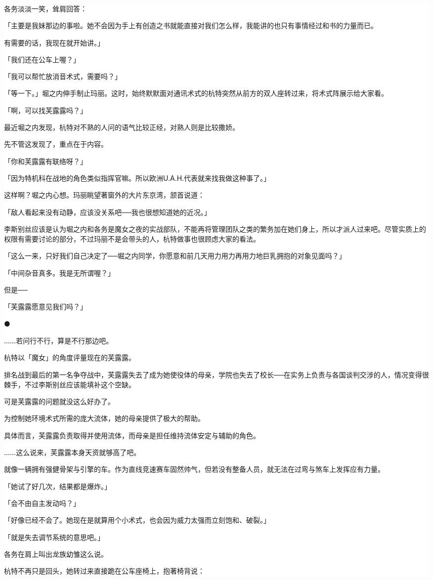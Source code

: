 各务淡淡一笑，耸肩回答：

「主要是我妹那边的事啦。她不会因为手上有创造之书就能直接对我们怎么样，我能讲的也只有事情经过和书的力量而已。

有需要的话，我现在就开始讲。」

「我们还在公车上喔？」

「我可以帮忙放消音术式，需要吗？」

「等一下。」堀之内伸手制止玛丽。这时，始终默默面对通讯术式的杭特突然从前方的双人座转过来，将术式阵展示给大家看。

「啊，可以找芙露露吗？」

最近堀之内发现，杭特对不熟的人问的语气比较正经，对熟人则是比较撒娇。

先不管这发现了，重点在于内容。

「你和芙露露有联络呀？」

「因为特机科在战地的角色类似指挥官嘛。所以欧洲U.A.H.代表就来找我做这种事了。」

这样啊？堀之内心想。玛丽眺望著窗外的大片东京湾，颔首说道：

「敌人看起来没有动静，应该没关系吧──我也很想知道她的近况。」

李斯别丝应该是认为堀之内和各务是魔女之夜的实战部队，不能再将管理团队之类的繁务加在她们身上，所以才派人过来吧。尽管实质上的权限有需要讨论的部分，不过玛丽不是会带头的人，杭特做事也很顾虑大家的看法。

「这么一来，只好我们自己决定了──堀之内同学，你愿意和前几天用力用力再用力地巨乳拥抱的对象见面吗？」

「中间杂音真多。我是无所谓喔？」

但是──

「芙露露愿意见我们吗？」

●

……若问行不行，算是不行那边吧。

杭特以「魔女」的角度评量现在的芙露露。

排名战到最后的第一名争夺战中，芙露露失去了成为她使役体的母亲，学院也失去了校长──在实务上负责与各国谈判交涉的人，情况变得很棘手，不过李斯别丝应该能填补这个空缺。

可是芙露露的问题就没这么好办了。

为控制她环境术式所需的庞大流体，她的母亲提供了极大的帮助。

具体而言，芙露露负责取得并使用流体，而母亲是担任维持流体安定与辅助的角色。

……这么说来，芙露露本身天资就够高了吧。

就像一辆拥有强健骨架与引擎的车。作为直线竞速赛车固然帅气，但若没有整备人员，就无法在过弯与煞车上发挥应有力量。

「她试了好几次，结果都是爆炸。」

「会不由自主发动吗？」

「好像已经不会了。她现在是就算用个小术式，也会因为威力太强而立刻饱和、破裂。」

「就是失去调节系统的意思吧。」

各务在肩上叫出龙族幼雏这么说。

杭特不再只是回头，她转过来直接跪在公车座椅上，抱著椅背说：
